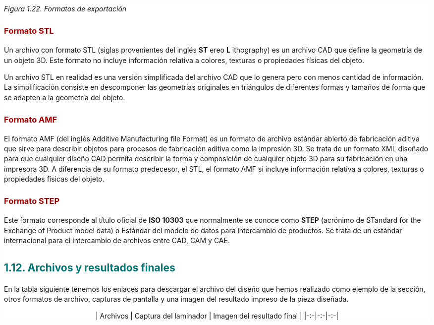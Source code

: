 *Figura 1.22. Formatos de exportación*

</center>

### <FONT COLOR=#AA0000>Formato STL</font>
Un archivo con formato STL (siglas provenientes del inglés **ST** ereo **L** ithography​) es un archivo CAD que define la geometría de un objeto 3D. Este formato no incluye información relativa a colores, texturas o propiedades físicas del objeto.

Un archivo STL en realidad es una versión simplificada del archivo CAD que lo genera pero con menos cantidad de información. La simplificación consiste en descomponer las geometrias originales en triángulos de diferentes formas y tamaños de forma que se adapten a la geometría del objeto.

### <FONT COLOR=#AA0000>Formato AMF</font>
El formato AMF (del inglés Additive Manufacturing file Format) es un formato de archivo estándar abierto de fabricación aditiva que sirve para describir objetos para procesos de fabricación aditiva como la impresión 3D. Se trata de un formato XML diseñado para que cualquier diseño CAD permita describir la forma y composición de cualquier objeto 3D para su fabricación en una impresora 3D. A diferencia de su formato predecesor, el STL, el formato AMF si incluye información relativa a colores, texturas o propiedades físicas del objeto.

### <FONT COLOR=#AA0000>Formato STEP</font>
Este formato corresponde al título oficial de **ISO 10303** que normalmente se conoce como **STEP** (acrónimo de STandard for the Exchange of Product model data) o Estándar del modelo de datos para intercambio de productos. Se trata de un estándar internacional para el intercambio de archivos entre CAD, CAM y CAE.

## <FONT COLOR=#007575>**1.12. Archivos y resultados finales**</font>
En la tabla siguiente tenemos los enlaces para descargar el archivo del diseño que hemos realizado como ejemplo de la sección, otros formatos de archivo, capturas de pantalla y una imagen del resultado impreso de la pieza diseñada.

<center>

| Archivos | Captura del laminador | Imagen del resultado final |
|-:-|-:-|-:-|